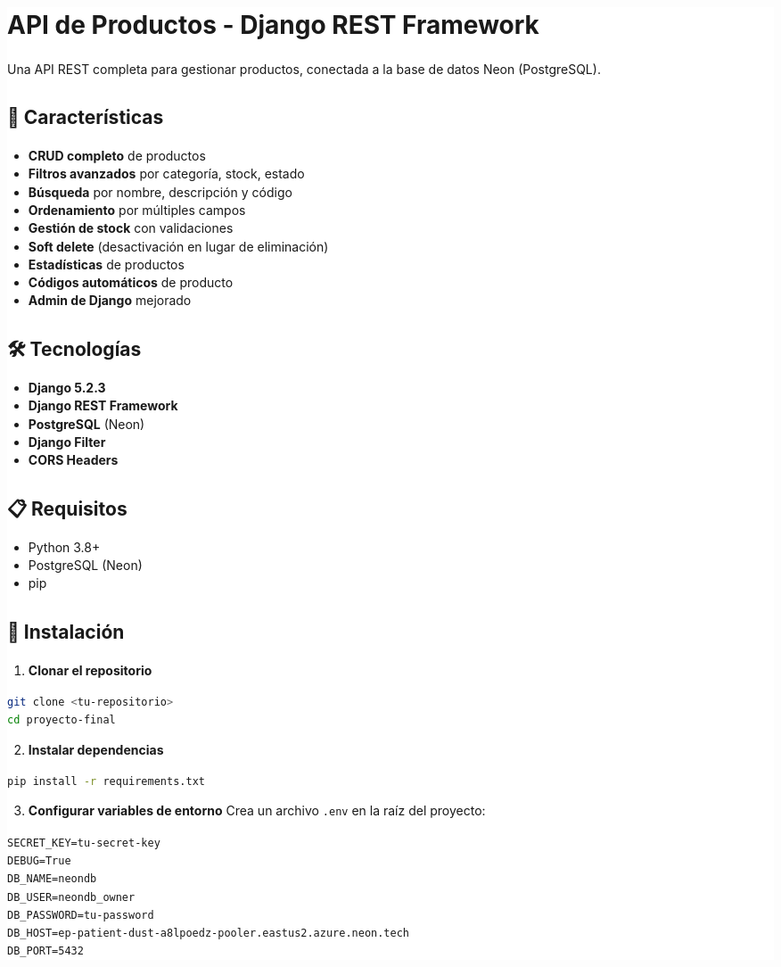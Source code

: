 # API de Productos - Django REST Framework

Una API REST completa para gestionar productos, conectada a la base de datos Neon (PostgreSQL).

## 🚀 Características

- **CRUD completo** de productos
- **Filtros avanzados** por categoría, stock, estado
- **Búsqueda** por nombre, descripción y código
- **Ordenamiento** por múltiples campos
- **Gestión de stock** con validaciones
- **Soft delete** (desactivación en lugar de eliminación)
- **Estadísticas** de productos
- **Códigos automáticos** de producto
- **Admin de Django** mejorado

## 🛠️ Tecnologías

- **Django 5.2.3**
- **Django REST Framework**
- **PostgreSQL** (Neon)
- **Django Filter**
- **CORS Headers**

## 📋 Requisitos

- Python 3.8+
- PostgreSQL (Neon)
- pip

## 🔧 Instalación

1. **Clonar el repositorio**
```bash
git clone <tu-repositorio>
cd proyecto-final
```

2. **Instalar dependencias**
```bash
pip install -r requirements.txt
```

3. **Configurar variables de entorno**
Crea un archivo `.env` en la raíz del proyecto:
```env
SECRET_KEY=tu-secret-key
DEBUG=True
DB_NAME=neondb
DB_USER=neondb_owner
DB_PASSWORD=tu-password
DB_HOST=ep-patient-dust-a8lpoedz-pooler.eastus2.azure.neon.tech
DB_PORT=5432
```
